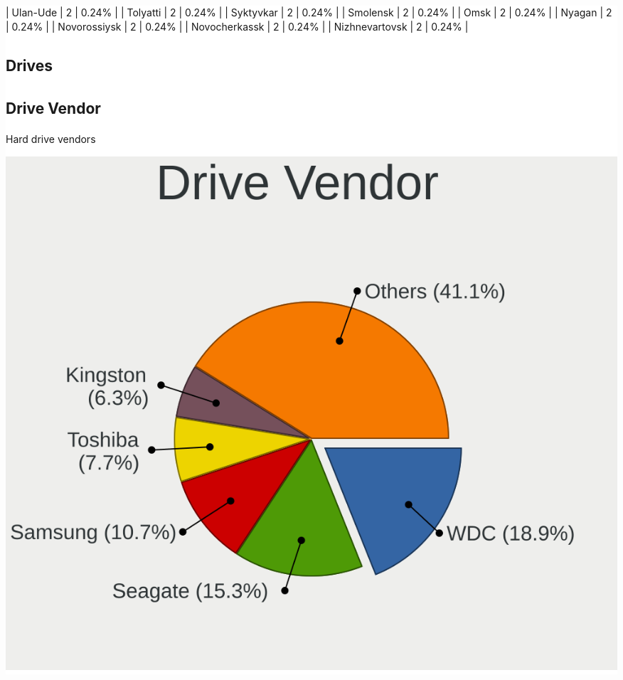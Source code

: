 | Ulan-Ude         | 2         | 0.24%   |
| Tolyatti         | 2         | 0.24%   |
| Syktyvkar        | 2         | 0.24%   |
| Smolensk         | 2         | 0.24%   |
| Omsk             | 2         | 0.24%   |
| Nyagan           | 2         | 0.24%   |
| Novorossiysk     | 2         | 0.24%   |
| Novocherkassk    | 2         | 0.24%   |
| Nizhnevartovsk   | 2         | 0.24%   |

Drives
------

Drive Vendor
------------

Hard drive vendors

![Drive Vendor](./All/images/pie_chart/drive_vendor.svg)
